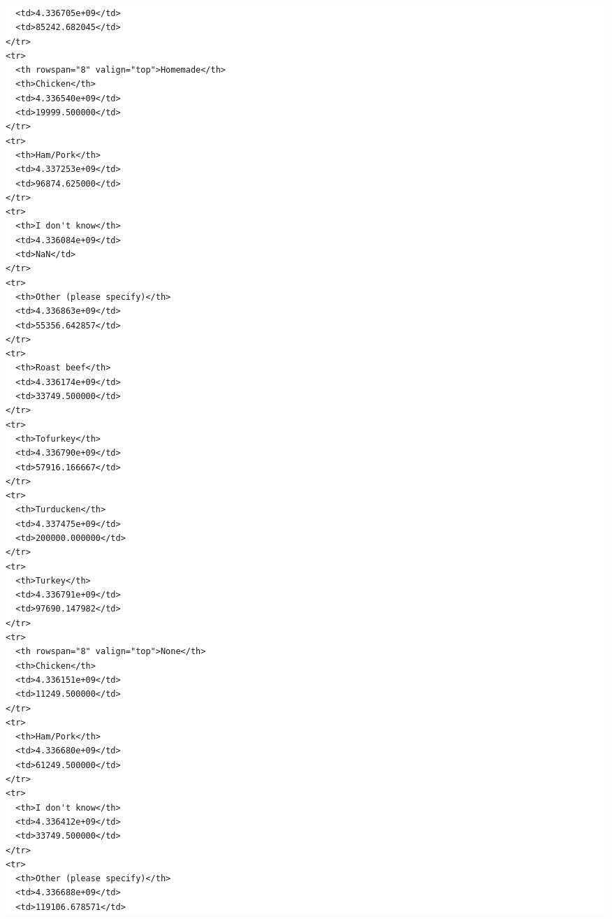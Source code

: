       <td>4.336705e+09</td>
      <td>85242.682045</td>
    </tr>
    <tr>
      <th rowspan="8" valign="top">Homemade</th>
      <th>Chicken</th>
      <td>4.336540e+09</td>
      <td>19999.500000</td>
    </tr>
    <tr>
      <th>Ham/Pork</th>
      <td>4.337253e+09</td>
      <td>96874.625000</td>
    </tr>
    <tr>
      <th>I don't know</th>
      <td>4.336084e+09</td>
      <td>NaN</td>
    </tr>
    <tr>
      <th>Other (please specify)</th>
      <td>4.336863e+09</td>
      <td>55356.642857</td>
    </tr>
    <tr>
      <th>Roast beef</th>
      <td>4.336174e+09</td>
      <td>33749.500000</td>
    </tr>
    <tr>
      <th>Tofurkey</th>
      <td>4.336790e+09</td>
      <td>57916.166667</td>
    </tr>
    <tr>
      <th>Turducken</th>
      <td>4.337475e+09</td>
      <td>200000.000000</td>
    </tr>
    <tr>
      <th>Turkey</th>
      <td>4.336791e+09</td>
      <td>97690.147982</td>
    </tr>
    <tr>
      <th rowspan="8" valign="top">None</th>
      <th>Chicken</th>
      <td>4.336151e+09</td>
      <td>11249.500000</td>
    </tr>
    <tr>
      <th>Ham/Pork</th>
      <td>4.336680e+09</td>
      <td>61249.500000</td>
    </tr>
    <tr>
      <th>I don't know</th>
      <td>4.336412e+09</td>
      <td>33749.500000</td>
    </tr>
    <tr>
      <th>Other (please specify)</th>
      <td>4.336688e+09</td>
      <td>119106.678571</td>
